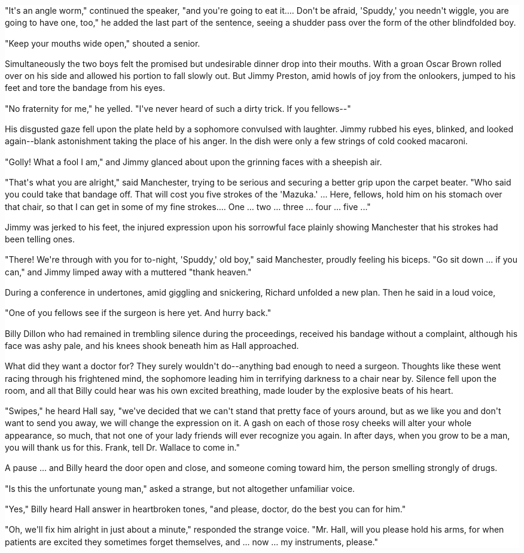"It's an angle worm," continued the speaker, "and you're going to eat it.... Don't be afraid, 'Spuddy,' you needn't wiggle, you are going to have one, too," he added the last part of the sentence, seeing a shudder pass over the form of the other blindfolded boy.

"Keep your mouths wide open," shouted a senior.

Simultaneously the two boys felt the promised but undesirable dinner drop into their mouths. With a groan Oscar Brown rolled over on his side and allowed his portion to fall slowly out. But Jimmy Preston, amid howls of joy from the onlookers, jumped to his feet and tore the bandage from his eyes.

"No fraternity for me," he yelled. "I've never heard of such a dirty trick. If you fellows--"

His disgusted gaze fell upon the plate held by a sophomore convulsed with laughter. Jimmy rubbed his eyes, blinked, and looked again--blank astonishment taking the place of his anger. In the dish were only a few strings of cold cooked macaroni.

"Golly! What a fool I am," and Jimmy glanced about upon the grinning faces with a sheepish air.

"That's what you are alright," said Manchester, trying to be serious and securing a better grip upon the carpet beater. "Who said you could take that bandage off. That will cost you five strokes of the 'Mazuka.' ... Here, fellows, hold him on his stomach over that chair, so that I can get in some of my fine strokes.... One ... two ... three ... four ... five ..."

Jimmy was jerked to his feet, the injured expression upon his sorrowful face plainly showing Manchester that his strokes had been telling ones.

"There! We're through with you for to-night, 'Spuddy,' old boy," said Manchester, proudly feeling his biceps. "Go sit down ... if you can," and Jimmy limped away with a muttered "thank heaven."

During a conference in undertones, amid giggling and snickering, Richard unfolded a new plan. Then he said in a loud voice,

"One of you fellows see if the surgeon is here yet. And hurry back."

Billy Dillon who had remained in trembling silence during the proceedings, received his bandage without a complaint, although his face was ashy pale, and his knees shook beneath him as Hall approached.

What did they want a doctor for? They surely wouldn't do--anything bad enough to need a surgeon. Thoughts like these went racing through his frightened mind, the sophomore leading him in terrifying darkness to a chair near by. Silence fell upon the room, and all that Billy could hear was his own excited breathing, made louder by the explosive beats of his heart.

"Swipes," he heard Hall say, "we've decided that we can't stand that pretty face of yours around, but as we like you and don't want to send you away, we will change the expression on it. A gash on each of those rosy cheeks will alter your whole appearance, so much, that not one of your lady friends will ever recognize you again. In after days, when you grow to be a man, you will thank us for this. Frank, tell Dr. Wallace to come in."

A pause ... and Billy heard the door open and close, and someone coming toward him, the person smelling strongly of drugs.

"Is this the unfortunate young man," asked a strange, but not altogether unfamiliar voice.

"Yes," Billy heard Hall answer in heartbroken tones, "and please, doctor, do the best you can for him."

"Oh, we'll fix him alright in just about a minute," responded the strange voice. "Mr. Hall, will you please hold his arms, for when patients are excited they sometimes forget themselves, and ... now ... my instruments, please."

